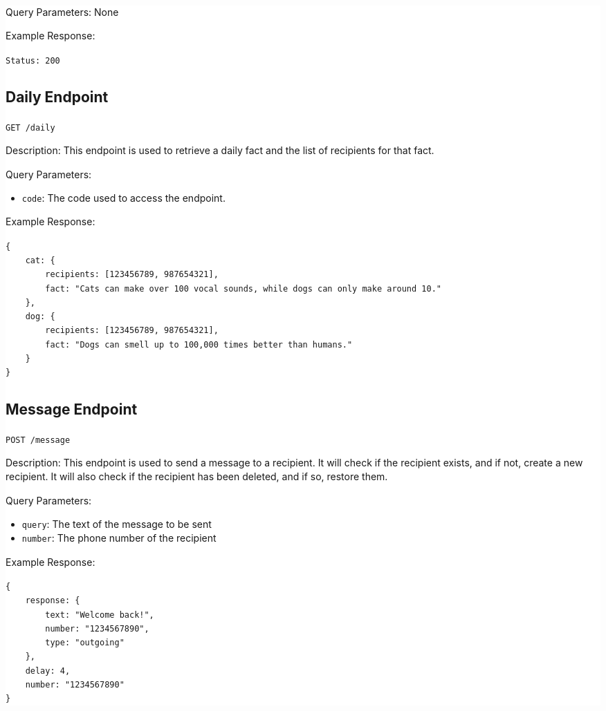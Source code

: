Query Parameters: None

Example Response:

```
Status: 200
```

## Daily Endpoint

```
GET /daily
```
Description: This endpoint is used to retrieve a daily fact and the list of recipients for that fact. 

Query Parameters: 
- `code`: The code used to access the endpoint.

Example Response: 
```
{
    cat: {
        recipients: [123456789, 987654321],
        fact: "Cats can make over 100 vocal sounds, while dogs can only make around 10."
    },
    dog: {
        recipients: [123456789, 987654321],
        fact: "Dogs can smell up to 100,000 times better than humans."
    }
}
```

## Message Endpoint

```
POST /message
```
Description: This endpoint is used to send a message to a recipient. It will check if the recipient exists, and if not, create a new recipient. It will also check if the recipient has been deleted, and if so, restore them. 

Query Parameters: 
- `query`: The text of the message to be sent
- `number`: The phone number of the recipient

Example Response: 
```
{
    response: {
        text: "Welcome back!",
        number: "1234567890",
        type: "outgoing"
    },
    delay: 4,
    number: "1234567890"
}
```
